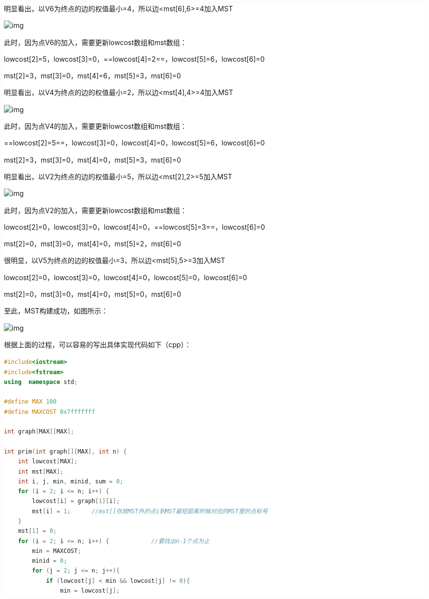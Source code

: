 明显看出，以V6为终点的边的权值最小=4，所以边<mst[6],6>=4加入MST

![img](.\Pic\20140816182214390)

 

此时，因为点V6的加入，需要更新lowcost数组和mst数组：

lowcost[2]=5，lowcost[3]=0，==lowcost[4]=2==，lowcost[5]=6，lowcost[6]=0

mst[2]=3，mst[3]=0，mst[4]=6，mst[5]=3，mst[6]=0 

明显看出，以V4为终点的边的权值最小=2，所以边<mst[4],4>=4加入MST

![img](.\Pic\20140816182451906)

 

此时，因为点V4的加入，需要更新lowcost数组和mst数组：

==lowcost[2]=5==，lowcost[3]=0，lowcost[4]=0，lowcost[5]=6，lowcost[6]=0

mst[2]=3，mst[3]=0，mst[4]=0，mst[5]=3，mst[6]=0

明显看出，以V2为终点的边的权值最小=5，所以边<mst[2],2>=5加入MST

![img](.\Pic\20140816182846179)

 

此时，因为点V2的加入，需要更新lowcost数组和mst数组：

lowcost[2]=0，lowcost[3]=0，lowcost[4]=0，==lowcost[5]=3==，lowcost[6]=0

mst[2]=0，mst[3]=0，mst[4]=0，mst[5]=2，mst[6]=0 

很明显，以V5为终点的边的权值最小=3，所以边<mst[5],5>=3加入MST

lowcost[2]=0，lowcost[3]=0，lowcost[4]=0，lowcost[5]=0，lowcost[6]=0

mst[2]=0，mst[3]=0，mst[4]=0，mst[5]=0，mst[6]=0

至此，MST构建成功，如图所示：

![img](.\Pic\20140816183241396)

根据上面的过程，可以容易的写出具体实现代码如下（cpp）：

```c++
#include<iostream>  
#include<fstream>  
using  namespace std;  

#define MAX 100  
#define MAXCOST 0x7fffffff  

int graph[MAX][MAX];  

int prim(int graph[][MAX], int n) {  
    int lowcost[MAX];  
    int mst[MAX];                                 
    int i, j, min, minid, sum = 0;  
    for (i = 2; i <= n; i++) {  
        lowcost[i] = graph[1][i];  
        mst[i] = 1;      //mst[]存放MST外的点i到MST最短距离时候对应的MST里的点标号
    }  
    mst[1] = 0;  
    for (i = 2; i <= n; i++) {            //要找出n-1个点为止
        min = MAXCOST;  
        minid = 0;  
        for (j = 2; j <= n; j++){  
            if (lowcost[j] < min && lowcost[j] != 0){  
                min = lowcost[j];  
```